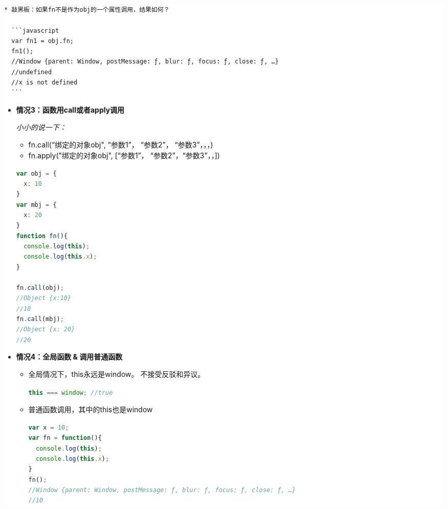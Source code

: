     * 敲黑板：如果fn不是作为obj的一个属性调用，结果如何？

      ```javascript
      var fn1 = obj.fn;
      fn1();
      //Window {parent: Window, postMessage: ƒ, blur: ƒ, focus: ƒ, close: ƒ, …}
      //undefined
      //x is not defined
      ```

  - **情况3：函数用call或者apply调用**

    *小小的说一下：*

    - fn.call(“绑定的对象obj", “参数1”， “参数2”， “参数3”，，，)  
    - fn.apply("绑定的对象obj", [“参数1”， “参数2”，“参数3”，，])

    ```javascript
    var obj = {
      x: 10
    }
    var mbj = {
      x: 20
    }
    function fn(){
      console.log(this);
      console.log(this.x);
    }
    
    fn.call(obj); 
    //Object {x:10}
    //10
    fn.call(mbj);
    //Object {x: 20}
    //20
    
    
    ```

  - **情况4：全局函数 & 调用普通函数**

    - 全局情况下，this永远是window。 不接受反驳和异议。

      ```javascript
      this === window; //true
      ```

    - 普通函数调用，其中的this也是window

      ```javascript
      var x = 10;
      var fn = function(){
        console.log(this);
        console.log(this.x);
      }
      fn();
      //Window {parent: Window, postMessage: ƒ, blur: ƒ, focus: ƒ, close: ƒ, …}
      //10
      ```
